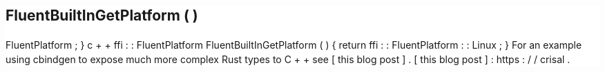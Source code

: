FluentBuiltInGetPlatform
(
)
-
>
FluentPlatform
;
}
c
+
+
ffi
:
:
FluentPlatform
FluentBuiltInGetPlatform
(
)
{
return
ffi
:
:
FluentPlatform
:
:
Linux
;
}
For
an
example
using
cbindgen
to
expose
much
more
complex
Rust
types
to
C
+
+
see
[
this
blog
post
]
.
[
this
blog
post
]
:
https
:
/
/
crisal
.